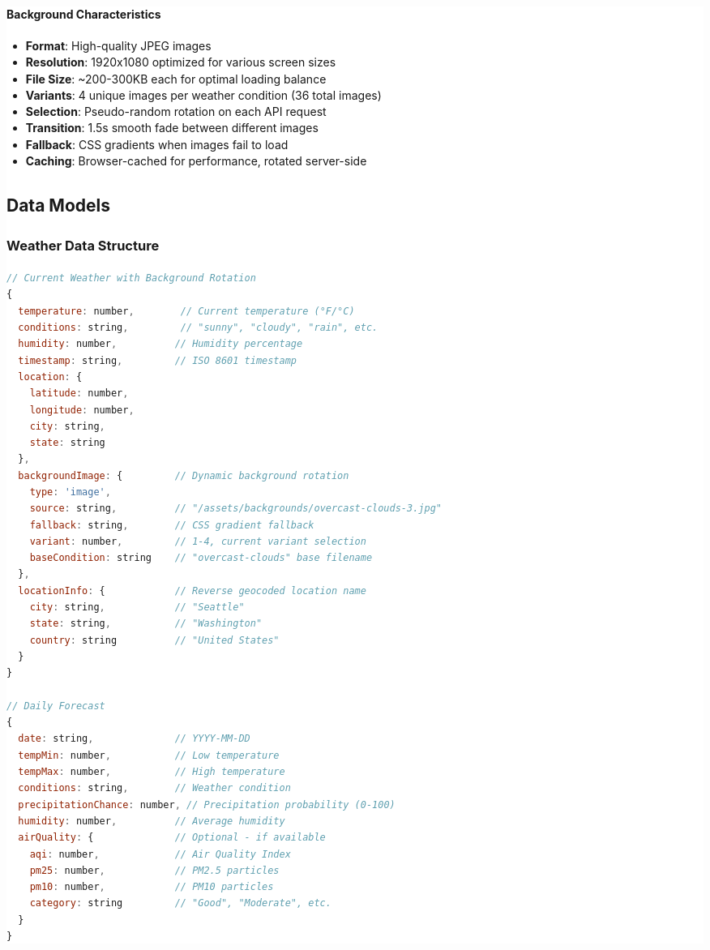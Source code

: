 #### Background Characteristics
- **Format**: High-quality JPEG images
- **Resolution**: 1920x1080 optimized for various screen sizes
- **File Size**: ~200-300KB each for optimal loading balance
- **Variants**: 4 unique images per weather condition (36 total images)
- **Selection**: Pseudo-random rotation on each API request
- **Transition**: 1.5s smooth fade between different images
- **Fallback**: CSS gradients when images fail to load
- **Caching**: Browser-cached for performance, rotated server-side

## Data Models

### Weather Data Structure
```javascript
// Current Weather with Background Rotation
{
  temperature: number,        // Current temperature (°F/°C)
  conditions: string,         // "sunny", "cloudy", "rain", etc.
  humidity: number,          // Humidity percentage
  timestamp: string,         // ISO 8601 timestamp
  location: {
    latitude: number,
    longitude: number,
    city: string,
    state: string
  },
  backgroundImage: {         // Dynamic background rotation
    type: 'image',
    source: string,          // "/assets/backgrounds/overcast-clouds-3.jpg"
    fallback: string,        // CSS gradient fallback
    variant: number,         // 1-4, current variant selection
    baseCondition: string    // "overcast-clouds" base filename
  },
  locationInfo: {            // Reverse geocoded location name
    city: string,            // "Seattle"
    state: string,           // "Washington"
    country: string          // "United States"
  }
}

// Daily Forecast
{
  date: string,              // YYYY-MM-DD
  tempMin: number,           // Low temperature
  tempMax: number,           // High temperature
  conditions: string,        // Weather condition
  precipitationChance: number, // Precipitation probability (0-100)
  humidity: number,          // Average humidity
  airQuality: {              // Optional - if available
    aqi: number,             // Air Quality Index
    pm25: number,            // PM2.5 particles
    pm10: number,            // PM10 particles
    category: string         // "Good", "Moderate", etc.
  }
}
```
